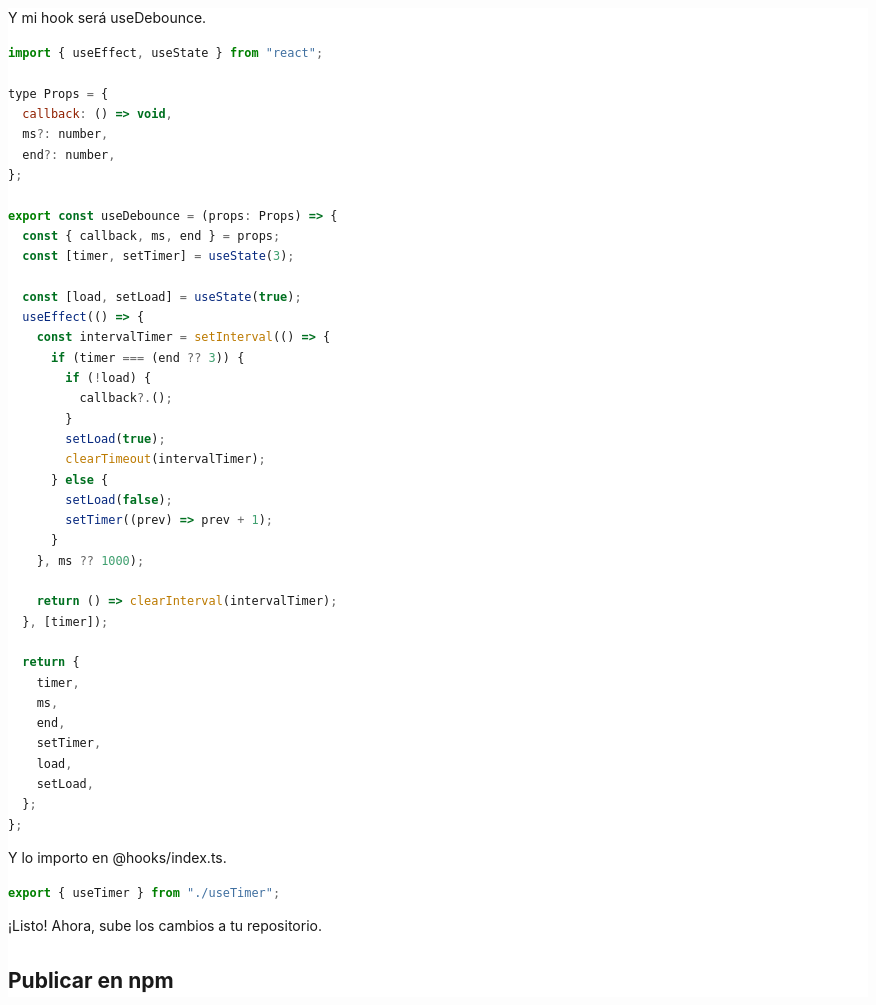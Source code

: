 Y mi hook será useDebounce.

```javascript
import { useEffect, useState } from "react";

type Props = {
  callback: () => void,
  ms?: number,
  end?: number,
};

export const useDebounce = (props: Props) => {
  const { callback, ms, end } = props;
  const [timer, setTimer] = useState(3);

  const [load, setLoad] = useState(true);
  useEffect(() => {
    const intervalTimer = setInterval(() => {
      if (timer === (end ?? 3)) {
        if (!load) {
          callback?.();
        }
        setLoad(true);
        clearTimeout(intervalTimer);
      } else {
        setLoad(false);
        setTimer((prev) => prev + 1);
      }
    }, ms ?? 1000);

    return () => clearInterval(intervalTimer);
  }, [timer]);

  return {
    timer,
    ms,
    end,
    setTimer,
    load,
    setLoad,
  };
};
```

Y lo importo en @hooks/index.ts.

```javascript
export { useTimer } from "./useTimer";
```

¡Listo! Ahora, sube los cambios a tu repositorio.

## Publicar en npm
